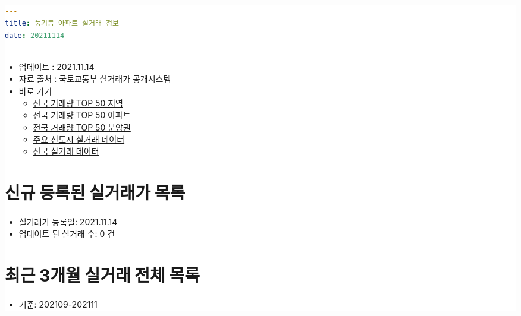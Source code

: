 ```yaml
---
title: 풍기동 아파트 실거래 정보
date: 20211114
---
```


* 업데이트 : 2021.11.14
* 자료 출처 : [국토교통부 실거래가 공개시스템](http://rt.molit.go.kr)
* 바로 가기
    * [전국 거래량 TOP 50 지역](https://apt-info.github.io/apt-trade-info/tr)
    * [전국 거래량 TOP 50 아파트](https://apt-info.github.io/apt-trade-info/ta)
    * [전국 거래량 TOP 50 분양권](https://apt-info.github.io/apt-trade-info/tb)
    * [주요 신도시 실거래 데이터](https://apt-info.github.io/apt-trade-info/newtown)
    * [전국 실거래 데이터](https://apt-info.github.io/apt-trade-info/all)



<script async src="https://pagead2.googlesyndication.com/pagead/js/adsbygoogle.js"></script>

<ins class="adsbygoogle"
     style="display:block"
     data-ad-client="ca-pub-1142216861245946"
     data-ad-slot="4805727019"
     data-ad-format="auto"
     data-full-width-responsive="true"></ins>
<script>
     (adsbygoogle = window.adsbygoogle || []).push({});
</script>


# 신규 등록된 실거래가 목록

* 실거래가 등록일: 2021.11.14
* 업데이트 된 실거래 수: 0 건




<script async src="https://pagead2.googlesyndication.com/pagead/js/adsbygoogle.js"></script>

<ins class="adsbygoogle"
     style="display:block"
     data-ad-client="ca-pub-1142216861245946"
     data-ad-slot="4805727019"
     data-ad-format="auto"
     data-full-width-responsive="true"></ins>
<script>
     (adsbygoogle = window.adsbygoogle || []).push({});
</script>


# 최근 3개월 실거래 전체 목록
* 기준: 202109-202111
